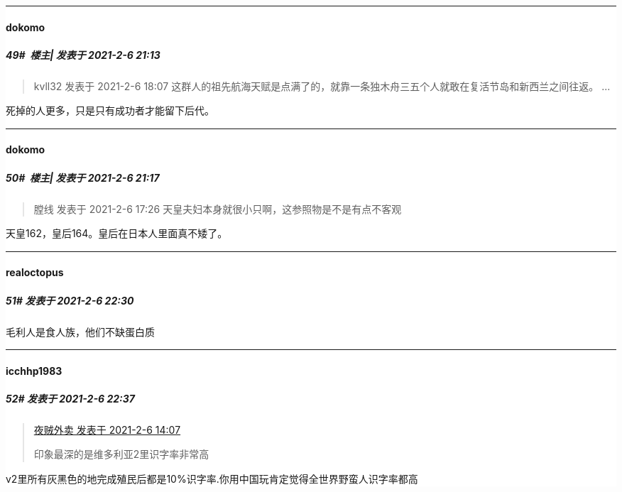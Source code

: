 
*****

####  dokomo  
##### 49#         楼主| 发表于 2021-2-6 21:13



<blockquote>kvll32 发表于 2021-2-6 18:07
这群人的祖先航海天赋是点满了的，就靠一条独木舟三五个人就敢在复活节岛和新西兰之间往返。 ...</blockquote>
死掉的人更多，只是只有成功者才能留下后代。







*****

####  dokomo  
##### 50#         楼主| 发表于 2021-2-6 21:17



<blockquote>膛线 发表于 2021-2-6 17:26
天皇夫妇本身就很小只啊，这参照物是不是有点不客观</blockquote>
天皇162，皇后164。皇后在日本人里面真不矮了。







*****

####  realoctopus  
##### 51#       发表于 2021-2-6 22:30




毛利人是食人族，他们不缺蛋白质







*****

####  icchhp1983  
##### 52#       发表于 2021-2-6 22:37



<blockquote><a href="httphttps://bbs.saraba1st.com/2b/forum.php?mod=redirect&amp;goto=findpost&amp;pid=50256146&amp;ptid=1986561" target="_blank">夜贼外卖 发表于 2021-2-6 14:07</a>

印象最深的是维多利亚2里识字率非常高</blockquote>
v2里所有灰黑色的地完成殖民后都是10%识字率.你用中国玩肯定觉得全世界野蛮人识字率都高




